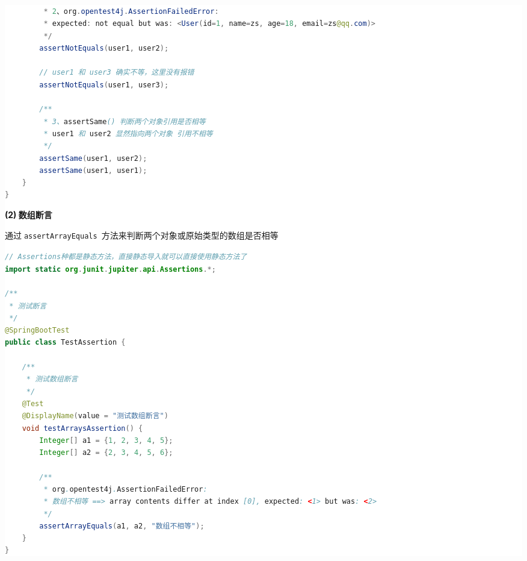 ```java
         * 2、org.opentest4j.AssertionFailedError:
         * expected: not equal but was: <User(id=1, name=zs, age=18, email=zs@qq.com)>
         */
        assertNotEquals(user1, user2);

        // user1 和 user3 确实不等，这里没有报错
        assertNotEquals(user1, user3);

        /**
         * 3、assertSame() 判断两个对象引用是否相等
         * user1 和 user2 显然指向两个对象 引用不相等
         */
        assertSame(user1, user2);
        assertSame(user1, user1);
    }
}
```



**(2) 数组断言**

通过 `assertArrayEquals `方法来判断两个对象或原始类型的数组是否相等

```java
// Assertions种都是静态方法，直接静态导入就可以直接使用静态方法了
import static org.junit.jupiter.api.Assertions.*;

/**
 * 测试断言
 */
@SpringBootTest
public class TestAssertion {

    /**
     * 测试数组断言
     */
    @Test
    @DisplayName(value = "测试数组断言")
    void testArraysAssertion() {
        Integer[] a1 = {1, 2, 3, 4, 5};
        Integer[] a2 = {2, 3, 4, 5, 6};

        /**
         * org.opentest4j.AssertionFailedError:
         * 数组不相等 ==> array contents differ at index [0], expected: <1> but was: <2>
         */
        assertArrayEquals(a1, a2, "数组不相等");
    }
}
```


